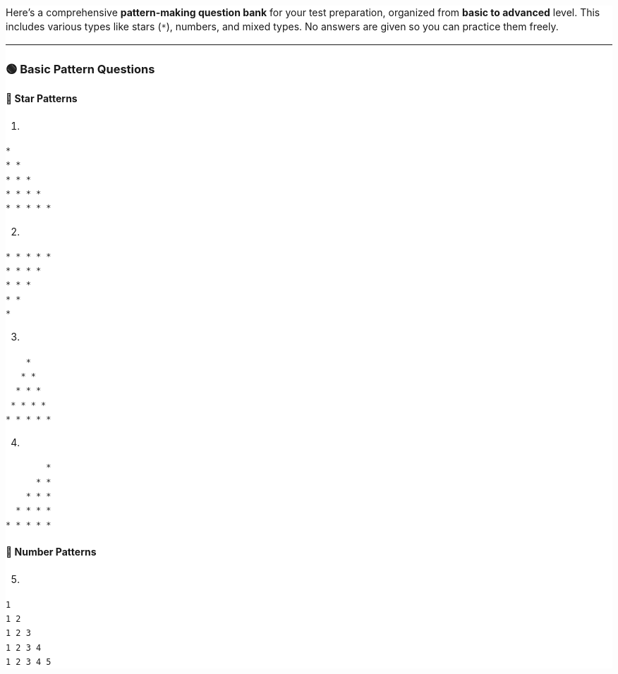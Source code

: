 Here’s a comprehensive **pattern-making question bank** for your test preparation, organized from **basic to advanced** level. This includes various types like stars (`*`), numbers, and mixed types. No answers are given so you can practice them freely.

---

### 🟢 **Basic Pattern Questions**

#### 🌟 Star Patterns
1.
```
*
* *
* * *
* * * *
* * * * *
```

2.
```
* * * * *
* * * *
* * *
* *
*
```

3.
```
    *
   * *
  * * *
 * * * *
* * * * *
```

4.
```
        *
      * *
    * * *
  * * * *
* * * * *
```

#### 🔢 Number Patterns
5.
```
1
1 2
1 2 3
1 2 3 4
1 2 3 4 5
```
